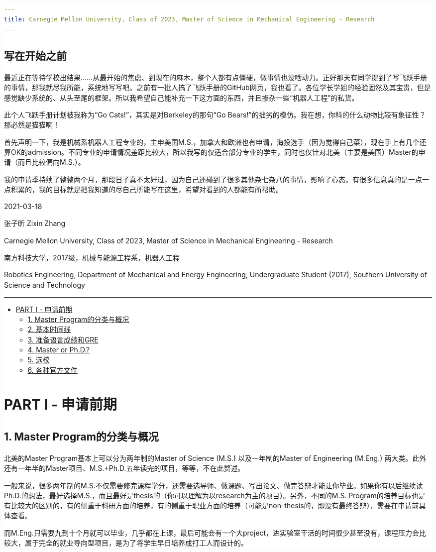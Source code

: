 ```yaml
---
title: Carnegie Mellon University, Class of 2023, Master of Science in Mechanical Engineering - Research
---
```


## 写在开始之前

最近正在等待学校出结果……从最开始的焦虑、到现在的麻木，整个人都有点僵硬，做事情也没啥动力。正好那天有同学提到了写飞跃手册的事情，那我就尽我所能，系统地写写吧。之前有一批人搞了飞跃手册的GitHub网页，我也看了。各位学长学姐的经验固然及其宝贵，但是感觉缺少系统的、从头至尾的框架。所以我希望自己能补充一下这方面的东西，并且掺杂一些“机器人工程”的私货。

此个人飞跃手册计划被我称为“Go Cats!”，其实是对Berkeley的那句“Go Bears!”的拙劣的模仿。我在想，你科的什么动物比较有象征性？那必然是猫猫啊！

首先声明一下，我是机械系机器人工程专业的，主申美国M.S.，加拿大和欧洲也有申请，海投选手（因为觉得自己菜），现在手上有几个还算OK的admission。不同专业的申请情况差距比较大，所以我写的仅适合部分专业的学生，同时也仅针对北美（主要是美国）Master的申请（而且比较偏向M.S.）。

我的申请季持续了整整两个月，那段日子真不太好过，因为自己还碰到了很多其他杂七杂八的事情，影响了心态。有很多信息真的是一点一点积累的，我的目标就是把我知道的尽自己所能写在这里，希望对看到的人都能有所帮助。

2021-03-18

张子昕
Zixin Zhang

Carnegie Mellon University, Class of 2023, Master of Science in Mechanical Engineering - Research

南方科技大学，2017级，机械与能源工程系，机器人工程

Robotics Engineering, Department of Mechanical and Energy Engineering, Undergraduate Student (2017), Southern University of Science and Technology

---

- [PART I - 申请前期](#head1)
	- [1. Master Program的分类与概况](#head2)
	- [2. 基本时间线](#head3)
	- [3. 准备语言成绩和GRE](#head4)
	- [4. Master or Ph.D.?](#head5)
	- [5. 选校](#head6)
	- [6. 各种官方文件](#head7)
# <span id="head1">PART I - 申请前期</span>

## <span id="head2">1. Master Program的分类与概况</span>

北美的Master Program基本上可以分为两年制的Master of Science (M.S.) 以及一年制的Master of Engineering (M.Eng.) 两大类。此外还有一年半的Master项目、M.S.+Ph.D.五年读完的项目，等等，不在此赘述。

一般来说，很多两年制的M.S.不仅需要修完课程学分，还需要选导师、做课题、写出论文、做完答辩才能让你毕业。如果你有以后继续读Ph.D.的想法，最好选择M.S.，而且最好是thesis的（你可以理解为以research为主的项目）。另外，不同的M.S. Program的培养目标也是有比较大的区别的，有的侧重于科研方面的培养，有的侧重于职业方面的培养（可能是non-thesis的，即没有最终答辩），需要在申请前具体查看。

而M.Eng.只需要九到十个月就可以毕业，几乎都在上课，最后可能会有一个大project，进实验室干活的时间很少甚至没有，课程压力会比较大，属于完全的就业导向型项目，是为了将学生早日培养成打工人而设计的。

